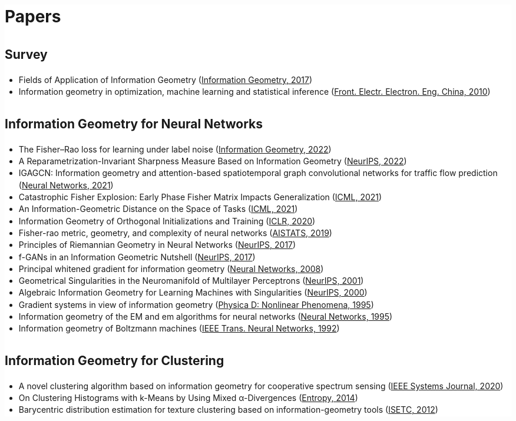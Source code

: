 # Papers

## Survey
- Fields of Application of Information Geometry ([Information Geometry, 2017](https://link.springer.com/chapter/10.1007/978-3-319-56478-4_6))
- Information geometry in optimization, machine learning and statistical inference ([Front. Electr. Electron. Eng. China, 2010](https://link.springer.com/article/10.1007/s11460-010-0101-3))

## Information Geometry for Neural Networks
- The Fisher–Rao loss for learning under label noise ([Information Geometry, 2022](https://link.springer.com/article/10.1007/s41884-022-00076-8))
- A Reparametrization-Invariant Sharpness Measure Based on Information Geometry ([NeurIPS, 2022](https://nips.cc/Conferences/2022/Schedule?showEvent=53360))
- IGAGCN: Information geometry and attention-based spatiotemporal graph convolutional networks for traffic flow prediction ([Neural Networks, 2021](https://www.sciencedirect.com/science/article/abs/pii/S0893608021002318))
- Catastrophic Fisher Explosion: Early Phase Fisher Matrix Impacts Generalization ([ICML, 2021](http://proceedings.mlr.press/v139/jastrzebski21a.html))
- An Information-Geometric Distance on the Space of Tasks ([ICML, 2021](https://proceedings.mlr.press/v139/gao21a.html))
- Information Geometry of Orthogonal Initializations and Training ([ICLR, 2020](https://openreview.net/forum?id=rkg1ngrFPr))
- Fisher-rao metric, geometry, and complexity of neural networks ([AISTATS, 2019](https://proceedings.mlr.press/v89/liang19a.html))
- Principles of Riemannian Geometry in Neural Networks ([NeurIPS, 2017](https://papers.nips.cc/paper/2017/hash/0ebcc77dc72360d0eb8e9504c78d38bd-Abstract.html))
- f-GANs in an Information Geometric Nutshell ([NeurIPS, 2017](https://papers.nips.cc/paper/2017/hash/2f2b265625d76a6704b08093c652fd79-Abstract.html))
- Principal whitened gradient for information geometry ([Neural Networks, 2008](https://www.sciencedirect.com/science/article/abs/pii/S0893608007002523))
- Geometrical Singularities in the Neuromanifold of Multilayer Perceptrons ([NeurIPS, 2001](https://papers.nips.cc/paper/2001/hash/65d2ea03425887a717c435081cfc5dbb-Abstract.html))
- Algebraic Information Geometry for Learning Machines with Singularities ([NeurIPS, 2000](https://papers.nips.cc/paper/2000/hash/f442d33fa06832082290ad8544a8da27-Abstract.html))
- Gradient systems in view of information geometry ([Physica D: Nonlinear Phenomena, 1995](https://www.sciencedirect.com/journal/physica-d-nonlinear-phenomena))
- Information geometry of the EM and em algorithms for neural networks ([Neural Networks, 1995](https://www.sciencedirect.com/science/article/abs/pii/0893608095000038))
- Information geometry of Boltzmann machines ([IEEE Trans. Neural Networks, 1992](https://ieeexplore.ieee.org/abstract/document/125867))

## Information Geometry for Clustering
- A novel clustering algorithm based on information geometry for cooperative spectrum sensing ([IEEE Systems Journal, 2020](https://ieeexplore.ieee.org/abstract/document/9123433))
- On Clustering Histograms with k-Means by Using Mixed α-Divergences ([Entropy, 2014](https://www.mdpi.com/1099-4300/16/6/3273))
- Barycentric distribution estimation for texture clustering based on information-geometry tools ([ISETC, 2012](https://ieeexplore.ieee.org/abstract/document/6408132))
